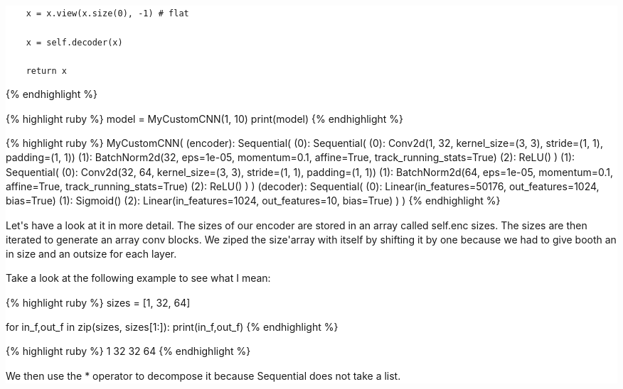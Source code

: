         
        x = x.view(x.size(0), -1) # flat
        
        x = self.decoder(x)
        
        return x
{% endhighlight %}

{% highlight ruby %}
model = MyCustomCNN(1, 10)
print(model)
{% endhighlight %}

{% highlight ruby %}
MyCustomCNN(
  (encoder): Sequential(
    (0): Sequential(
      (0): Conv2d(1, 32, kernel_size=(3, 3), stride=(1, 1), padding=(1, 1))
      (1): BatchNorm2d(32, eps=1e-05, momentum=0.1, affine=True, track_running_stats=True)
      (2): ReLU()
    )
    (1): Sequential(
      (0): Conv2d(32, 64, kernel_size=(3, 3), stride=(1, 1), padding=(1, 1))
      (1): BatchNorm2d(64, eps=1e-05, momentum=0.1, affine=True, track_running_stats=True)
      (2): ReLU()
    )
  )
  (decoder): Sequential(
    (0): Linear(in_features=50176, out_features=1024, bias=True)
    (1): Sigmoid()
    (2): Linear(in_features=1024, out_features=10, bias=True)
  )
)
{% endhighlight %}

Let's have a look at it in more detail. The sizes of our encoder are stored in an array called self.enc sizes. The sizes are then iterated to generate an array conv blocks. We ziped the size'array with itself by shifting it by one because we had to give booth an in size and an outsize for each layer.

Take a look at the following example to see what I mean:

{% highlight ruby %}
sizes = [1, 32, 64]

for in_f,out_f in zip(sizes, sizes[1:]):
    print(in_f,out_f)
{% endhighlight %}

{% highlight ruby %}
1 32
32 64
{% endhighlight %}

We then use the * operator to decompose it because Sequential does not take a list.

